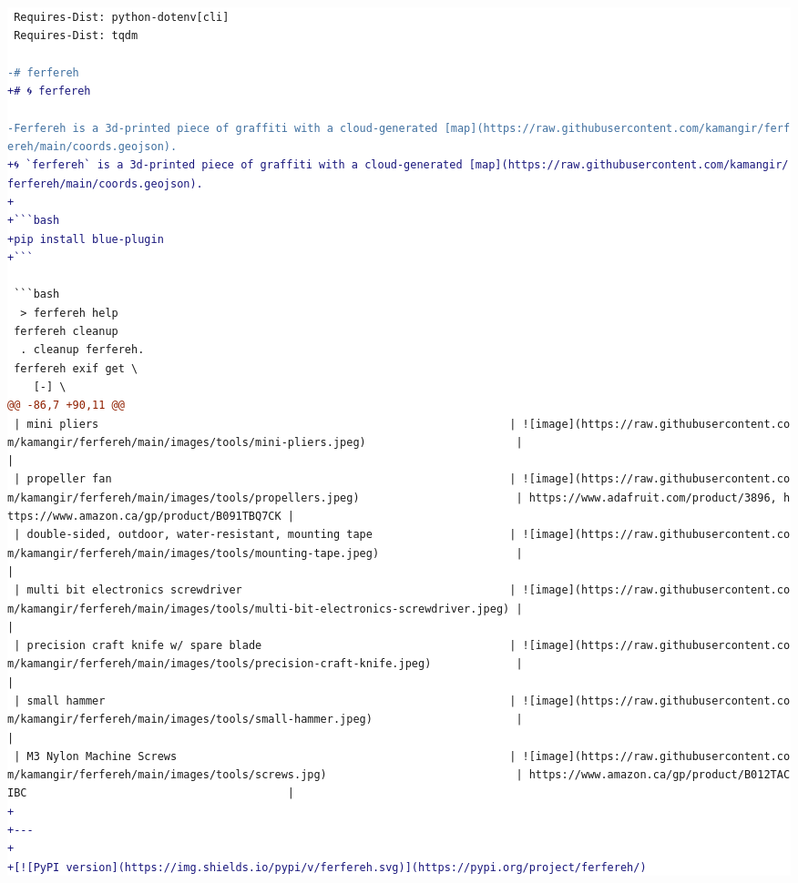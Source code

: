 ```diff
 Requires-Dist: python-dotenv[cli]
 Requires-Dist: tqdm
 
-# ferfereh
+# 🌀 ferfereh
 
-Ferfereh is a 3d-printed piece of graffiti with a cloud-generated [map](https://raw.githubusercontent.com/kamangir/ferfereh/main/coords.geojson).
+🌀 `ferfereh` is a 3d-printed piece of graffiti with a cloud-generated [map](https://raw.githubusercontent.com/kamangir/ferfereh/main/coords.geojson).
+
+```bash
+pip install blue-plugin
+```
 
 ```bash
  > ferfereh help
 ferfereh cleanup
  . cleanup ferfereh.
 ferfereh exif get \
 	[-] \
@@ -86,7 +90,11 @@
 | mini pliers                                                               | ![image](https://raw.githubusercontent.com/kamangir/ferfereh/main/images/tools/mini-pliers.jpeg)                       |                                                                                    |
 | propeller fan                                                             | ![image](https://raw.githubusercontent.com/kamangir/ferfereh/main/images/tools/propellers.jpeg)                        | https://www.adafruit.com/product/3896, https://www.amazon.ca/gp/product/B091TBQ7CK |
 | double-sided, outdoor, water-resistant, mounting tape                     | ![image](https://raw.githubusercontent.com/kamangir/ferfereh/main/images/tools/mounting-tape.jpeg)                     |                                                                                    |
 | multi bit electronics screwdriver                                         | ![image](https://raw.githubusercontent.com/kamangir/ferfereh/main/images/tools/multi-bit-electronics-screwdriver.jpeg) |                                                                                    |
 | precision craft knife w/ spare blade                                      | ![image](https://raw.githubusercontent.com/kamangir/ferfereh/main/images/tools/precision-craft-knife.jpeg)             |                                                                                    |
 | small hammer                                                              | ![image](https://raw.githubusercontent.com/kamangir/ferfereh/main/images/tools/small-hammer.jpeg)                      |                                                                                    |
 | M3 Nylon Machine Screws                                                   | ![image](https://raw.githubusercontent.com/kamangir/ferfereh/main/images/tools/screws.jpg)                             | https://www.amazon.ca/gp/product/B012TACIBC                                        |
+
+---
+
+[![PyPI version](https://img.shields.io/pypi/v/ferfereh.svg)](https://pypi.org/project/ferfereh/)
```

